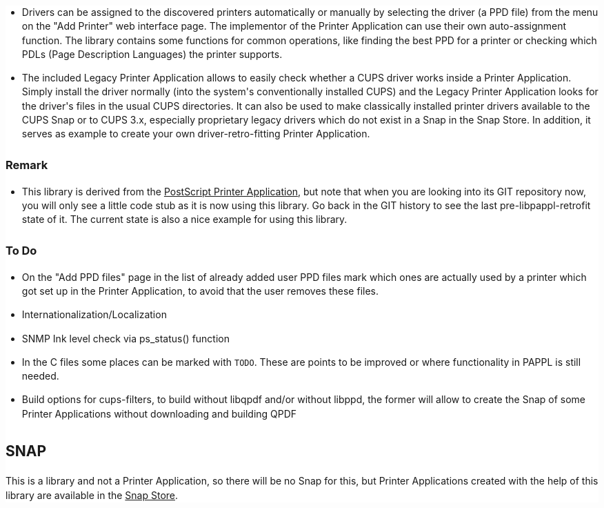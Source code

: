 - Drivers can be assigned to the discovered printers automatically or
  manually by selecting the driver (a PPD file) from the menu on the
  "Add Printer" web interface page. The implementor of the Printer
  Application can use their own auto-assignment function. The library
  contains some functions for common operations, like finding the best
  PPD for a printer or checking which PDLs (Page Description
  Languages) the printer supports.

- The included Legacy Printer Application allows to easily check
  whether a CUPS driver works inside a Printer Application. Simply
  install the driver normally (into the system's conventionally
  installed CUPS) and the Legacy Printer Application looks for the
  driver's files in the usual CUPS directories. It can also be used to
  make classically installed printer drivers available to the CUPS
  Snap or to CUPS 3.x, especially proprietary legacy drivers which do
  not exist in a Snap in the Snap Store. In addition, it serves as
  example to create your own driver-retro-fitting Printer Application.


### Remark

- This library is derived from the [PostScript Printer
  Application](https://github.com/OpenPrinting/ps-printer-app), but
  note that when you are looking into its GIT repository now, you will
  only see a little code stub as it is now using this library. Go back
  in the GIT history to see the last pre-libpappl-retrofit state of
  it. The current state is also a nice example for using this library.


### To Do

- On the "Add PPD files" page in the list of already added user PPD
  files mark which ones are actually used by a printer which got set
  up in the Printer Application, to avoid that the user removes these
  files.

- Internationalization/Localization

- SNMP Ink level check via ps_status() function

- In the C files some places can be marked with `TODO`. These are
  points to be improved or where functionality in PAPPL is still
  needed.

- Build options for cups-filters, to build without libqpdf and/or
  without libppd, the former will allow to create the Snap of some
  Printer Applications without downloading and building QPDF


## SNAP

This is a library and not a Printer Application, so there will be no
Snap for this, but Printer Applications created with the help of this
library are available in the [Snap
Store](https://snapcraft.io/search?q=OpenPrinting).
